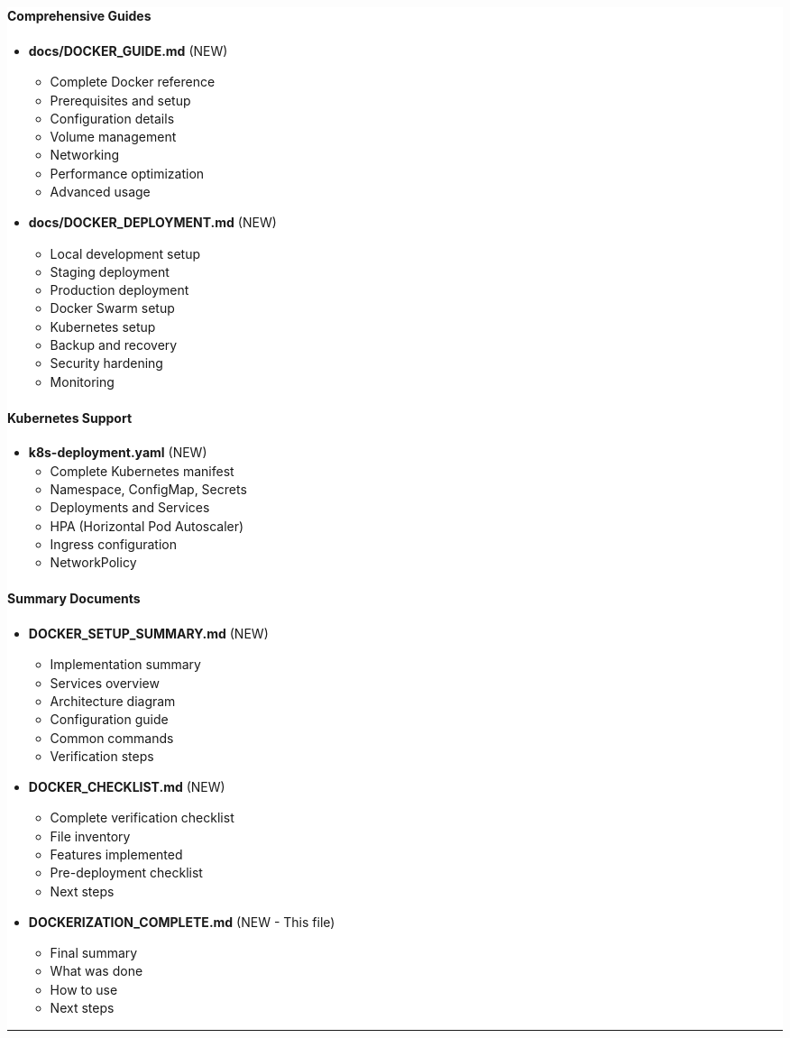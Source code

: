 #### Comprehensive Guides
- **docs/DOCKER_GUIDE.md** (NEW)
  - Complete Docker reference
  - Prerequisites and setup
  - Configuration details
  - Volume management
  - Networking
  - Performance optimization
  - Advanced usage

- **docs/DOCKER_DEPLOYMENT.md** (NEW)
  - Local development setup
  - Staging deployment
  - Production deployment
  - Docker Swarm setup
  - Kubernetes setup
  - Backup and recovery
  - Security hardening
  - Monitoring

#### Kubernetes Support
- **k8s-deployment.yaml** (NEW)
  - Complete Kubernetes manifest
  - Namespace, ConfigMap, Secrets
  - Deployments and Services
  - HPA (Horizontal Pod Autoscaler)
  - Ingress configuration
  - NetworkPolicy

#### Summary Documents
- **DOCKER_SETUP_SUMMARY.md** (NEW)
  - Implementation summary
  - Services overview
  - Architecture diagram
  - Configuration guide
  - Common commands
  - Verification steps

- **DOCKER_CHECKLIST.md** (NEW)
  - Complete verification checklist
  - File inventory
  - Features implemented
  - Pre-deployment checklist
  - Next steps

- **DOCKERIZATION_COMPLETE.md** (NEW - This file)
  - Final summary
  - What was done
  - How to use
  - Next steps

---
